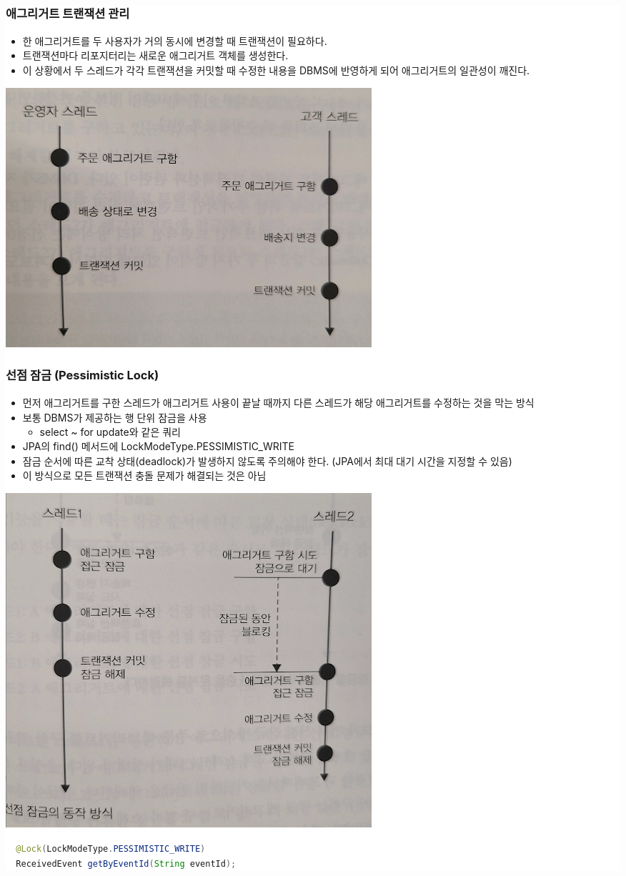 ### 애그리거트 트랜잭션 관리
- 한 애그리거트를 두 사용자가 거의 동시에 변경할 때 트랜잭션이 필요하다.
- 트랜잭션마다 리포지터리는 새로운 애그리거트 객체를 생성한다.
- 이 상황에서 두 스레드가 각각 트랜잭션을 커밋할 때 수정한 내용을 DBMS에 반영하게 되어 애그리거트의 일관성이 깨진다.

![](images/tactical-design/aggregate-transaction.png)

### 선점 잠금 (Pessimistic Lock)
- 먼저 애그리거트를 구한 스레드가 애그리거트 사용이 끝날 때까지 다른 스레드가 해당 애그리거트를 수정하는 것을 막는 방식
- 보통 DBMS가 제공하는 행 단위 잠금을 사용
  - select ~ for update와 같은 쿼리
- JPA의 find() 메서드에 LockModeType.PESSIMISTIC_WRITE
- 잠금 순서에 따른 교착 상태(deadlock)가 발생하지 않도록 주의해야 한다.
  (JPA에서 최대 대기 시간을 지정할 수 있음)
- 이 방식으로 모든 트랜잭션 충돌 문제가 해결되는 것은 아님

![](images/tactical-design/pessimistic-lock.png)
```java
  @Lock(LockModeType.PESSIMISTIC_WRITE)
  ReceivedEvent getByEventId(String eventId);
```
